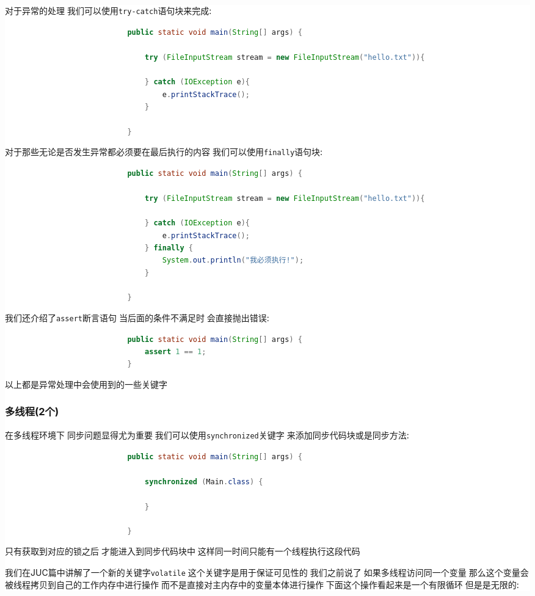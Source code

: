 对于异常的处理 我们可以使用`try-catch`语句块来完成:

```java
                            public static void main(String[] args) {
                                
                                try (FileInputStream stream = new FileInputStream("hello.txt")){

                                } catch (IOException e){
                                    e.printStackTrace();
                                }
                                
                            }
```

对于那些无论是否发生异常都必须要在最后执行的内容 我们可以使用`finally`语句块:

```java
                            public static void main(String[] args) {
                                
                                try (FileInputStream stream = new FileInputStream("hello.txt")){

                                } catch (IOException e){
                                    e.printStackTrace();
                                } finally {
                                    System.out.println("我必须执行!");
                                }
                                
                            }
```

我们还介绍了`assert`断言语句 当后面的条件不满足时 会直接抛出错误:

```java
                            public static void main(String[] args) {
                                assert 1 == 1;
                            }
```

以上都是异常处理中会使用到的一些关键字

### 多线程(2个)

在多线程环境下 同步问题显得尤为重要 我们可以使用`synchronized`关键字 来添加同步代码块或是同步方法:

```java
                            public static void main(String[] args) {
                                
                                synchronized (Main.class) {

                                }
                                
                            }
```

只有获取到对应的锁之后 才能进入到同步代码块中 这样同一时间只能有一个线程执行这段代码

我们在JUC篇中讲解了一个新的关键字`volatile` 这个关键字是用于保证可见性的 我们之前说了 如果多线程访问同一个变量 那么这个变量会被线程拷贝到自己的工作内存中进行操作 而不是直接对主内存中的变量本体进行操作 下面这个操作看起来是一个有限循环 但是是无限的:
